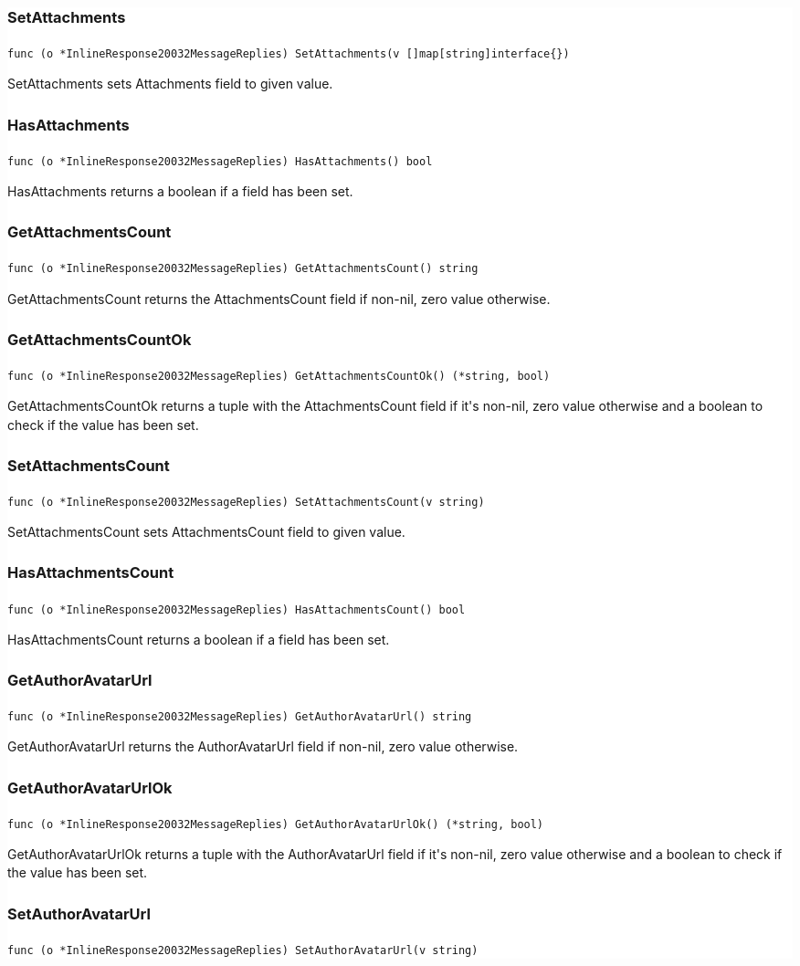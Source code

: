 ### SetAttachments

`func (o *InlineResponse20032MessageReplies) SetAttachments(v []map[string]interface{})`

SetAttachments sets Attachments field to given value.

### HasAttachments

`func (o *InlineResponse20032MessageReplies) HasAttachments() bool`

HasAttachments returns a boolean if a field has been set.

### GetAttachmentsCount

`func (o *InlineResponse20032MessageReplies) GetAttachmentsCount() string`

GetAttachmentsCount returns the AttachmentsCount field if non-nil, zero value otherwise.

### GetAttachmentsCountOk

`func (o *InlineResponse20032MessageReplies) GetAttachmentsCountOk() (*string, bool)`

GetAttachmentsCountOk returns a tuple with the AttachmentsCount field if it's non-nil, zero value otherwise
and a boolean to check if the value has been set.

### SetAttachmentsCount

`func (o *InlineResponse20032MessageReplies) SetAttachmentsCount(v string)`

SetAttachmentsCount sets AttachmentsCount field to given value.

### HasAttachmentsCount

`func (o *InlineResponse20032MessageReplies) HasAttachmentsCount() bool`

HasAttachmentsCount returns a boolean if a field has been set.

### GetAuthorAvatarUrl

`func (o *InlineResponse20032MessageReplies) GetAuthorAvatarUrl() string`

GetAuthorAvatarUrl returns the AuthorAvatarUrl field if non-nil, zero value otherwise.

### GetAuthorAvatarUrlOk

`func (o *InlineResponse20032MessageReplies) GetAuthorAvatarUrlOk() (*string, bool)`

GetAuthorAvatarUrlOk returns a tuple with the AuthorAvatarUrl field if it's non-nil, zero value otherwise
and a boolean to check if the value has been set.

### SetAuthorAvatarUrl

`func (o *InlineResponse20032MessageReplies) SetAuthorAvatarUrl(v string)`
